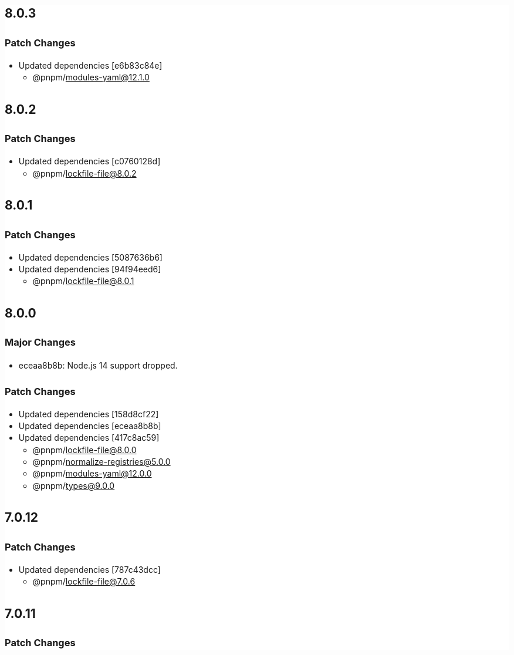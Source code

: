 ## 8.0.3

### Patch Changes

- Updated dependencies [e6b83c84e]
  - @pnpm/modules-yaml@12.1.0

## 8.0.2

### Patch Changes

- Updated dependencies [c0760128d]
  - @pnpm/lockfile-file@8.0.2

## 8.0.1

### Patch Changes

- Updated dependencies [5087636b6]
- Updated dependencies [94f94eed6]
  - @pnpm/lockfile-file@8.0.1

## 8.0.0

### Major Changes

- eceaa8b8b: Node.js 14 support dropped.

### Patch Changes

- Updated dependencies [158d8cf22]
- Updated dependencies [eceaa8b8b]
- Updated dependencies [417c8ac59]
  - @pnpm/lockfile-file@8.0.0
  - @pnpm/normalize-registries@5.0.0
  - @pnpm/modules-yaml@12.0.0
  - @pnpm/types@9.0.0

## 7.0.12

### Patch Changes

- Updated dependencies [787c43dcc]
  - @pnpm/lockfile-file@7.0.6

## 7.0.11

### Patch Changes
